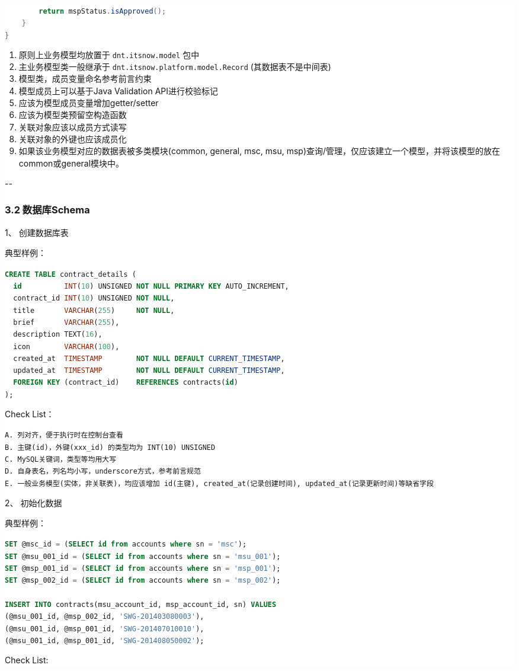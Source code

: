 ```java
        return mspStatus.isApproved();
    }
}
```

  1. 原则上业务模型均放置于 `dnt.itsnow.model` 包中
  2. 主业务模型类一般继承于 `dnt.itsnow.platform.model.Record` (其数据表不是中间表)
  3. 模型类，成员变量命名参考前言约束
  4. 模型成员上可以基于Java Validation API进行校验标记
  5. 应该为模型成员变量增加getter/setter
  6. 应该为模型类预留空构造函数
  7. 关联对象应该以成员方式读写
  8. 关联对象的外键也应该成员化
  9. 如果该业务模型对应的数据表被多类模块(common, general, msc, msu, msp)查询/管理，仅应该建立一个模型，并将该模型的放在common或general模块中。

--


### 3.2 数据库Schema

1、 创建数据库表

典型样例：

```SQL
CREATE TABLE contract_details (
  id          INT(10) UNSIGNED NOT NULL PRIMARY KEY AUTO_INCREMENT,
  contract_id INT(10) UNSIGNED NOT NULL,
  title       VARCHAR(255)     NOT NULL,
  brief       VARCHAR(255),
  description TEXT(16),
  icon        VARCHAR(100),
  created_at  TIMESTAMP        NOT NULL DEFAULT CURRENT_TIMESTAMP,
  updated_at  TIMESTAMP        NOT NULL DEFAULT CURRENT_TIMESTAMP,
  FOREIGN KEY (contract_id)    REFERENCES contracts(id)
);
```   
 Check List：
 
    A. 列对齐，便于执行时在控制台查看
    B. 主键(id)，外键(xxx_id) 的类型均为 INT(10) UNSIGNED
    C. MySQL关键词，类型等均用大写
    D. 自身表名，列名均小写，underscore方式，参考前言规范
    E. 一般业务模型(实体，非关联表)，均应该增加 id(主键), created_at(记录创建时间), updated_at(记录更新时间)等缺省字段

2、 初始化数据

典型样例：

```SQL
SET @msc_id = (SELECT id from accounts where sn = 'msc');
SET @msu_001_id = (SELECT id from accounts where sn = 'msu_001');
SET @msp_001_id = (SELECT id from accounts where sn = 'msp_001');
SET @msp_002_id = (SELECT id from accounts where sn = 'msp_002');

INSERT INTO contracts(msu_account_id, msp_account_id, sn) VALUES
(@msu_001_id, @msp_002_id, 'SWG-201403080003'),
(@msu_001_id, @msp_001_id, 'SWG-201407010010'),
(@msu_001_id, @msp_001_id, 'SWG-201408050002');
```
Check List:
  